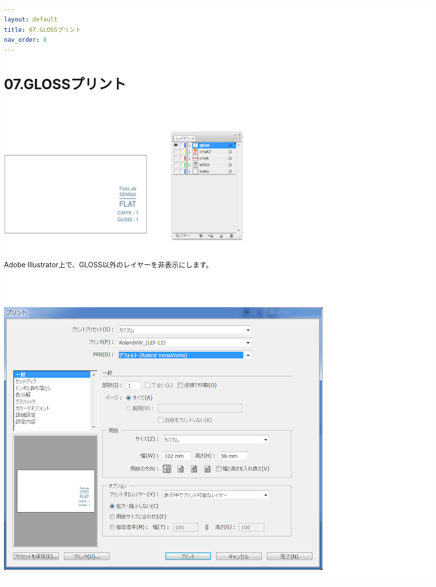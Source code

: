 ```yaml
---
layout: default
title: 07.GLOSSプリント
nav_order: 8
---
```


# 07.GLOSSプリント
<br><br>

<img src="assets/07-1.png" width="480" alt="hi" class="inline"/><br>
<br>

Adobe Illustrator上で、GLOSS以外のレイヤーを非表示にします。<br>
<br>
<br>
<br>

<img src="assets/07-2.png" width="640" alt="hi" class="inline"/><br>
<br>
